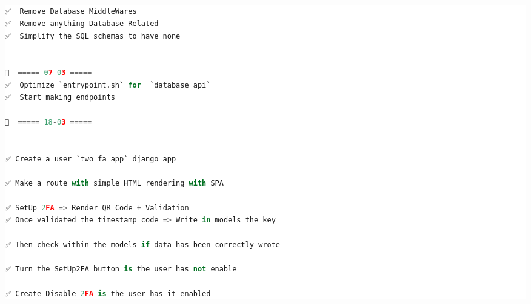 ```python
✅  Remove Database MiddleWares
✅  Remove anything Database Related
✅  Simplify the SQL schemas to have none


📅  ===== 07-03 =====
✅  Optimize `entrypoint.sh` for  `database_api`
✅  Start making endpoints

📅  ===== 18-03 =====


✅ Create a user `two_fa_app` django_app

✅ Make a route with simple HTML rendering with SPA

✅ SetUp 2FA => Render QR Code + Validation
✅ Once validated the timestamp code => Write in models the key

✅ Then check within the models if data has been correctly wrote

✅ Turn the SetUp2FA button is the user has not enable

✅ Create Disable 2FA is the user has it enabled